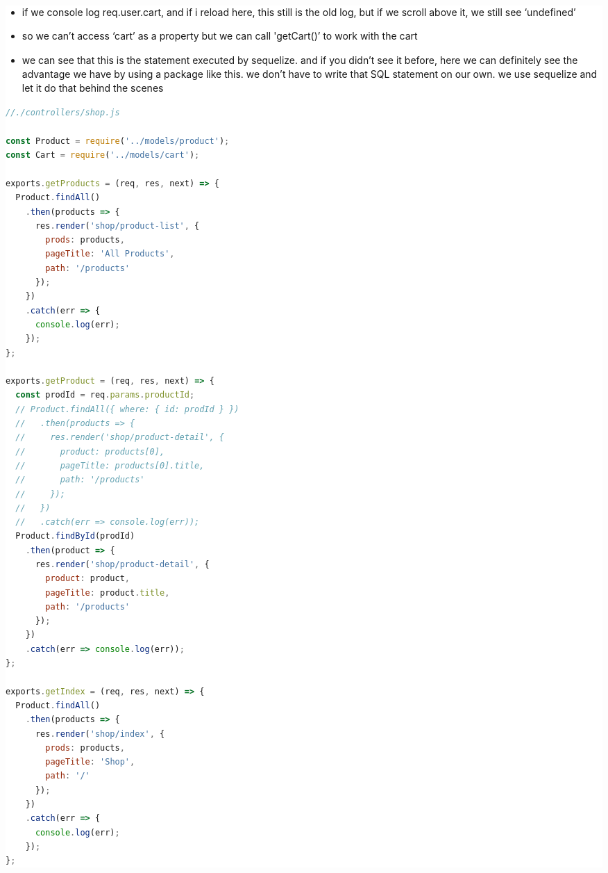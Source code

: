 - if we console log req.user.cart, and if i reload here, this still is the old log, but if we scroll above it, we still see ‘undefined’

- so we can’t access ‘cart’ as a property but we can call 'getCart()’ to work with the cart

- we can see that this is the statement executed by sequelize. and if you didn’t see it before, here we can definitely see the advantage we have by using a package like this. we don’t have to write that SQL statement on our own. we use sequelize and let it do that behind the scenes

```js
//./controllers/shop.js

const Product = require('../models/product');
const Cart = require('../models/cart');

exports.getProducts = (req, res, next) => {
  Product.findAll()
    .then(products => {
      res.render('shop/product-list', {
        prods: products,
        pageTitle: 'All Products',
        path: '/products'
      });
    })
    .catch(err => {
      console.log(err);
    });
};

exports.getProduct = (req, res, next) => {
  const prodId = req.params.productId;
  // Product.findAll({ where: { id: prodId } })
  //   .then(products => {
  //     res.render('shop/product-detail', {
  //       product: products[0],
  //       pageTitle: products[0].title,
  //       path: '/products'
  //     });
  //   })
  //   .catch(err => console.log(err));
  Product.findById(prodId)
    .then(product => {
      res.render('shop/product-detail', {
        product: product,
        pageTitle: product.title,
        path: '/products'
      });
    })
    .catch(err => console.log(err));
};

exports.getIndex = (req, res, next) => {
  Product.findAll()
    .then(products => {
      res.render('shop/index', {
        prods: products,
        pageTitle: 'Shop',
        path: '/'
      });
    })
    .catch(err => {
      console.log(err);
    });
};

```